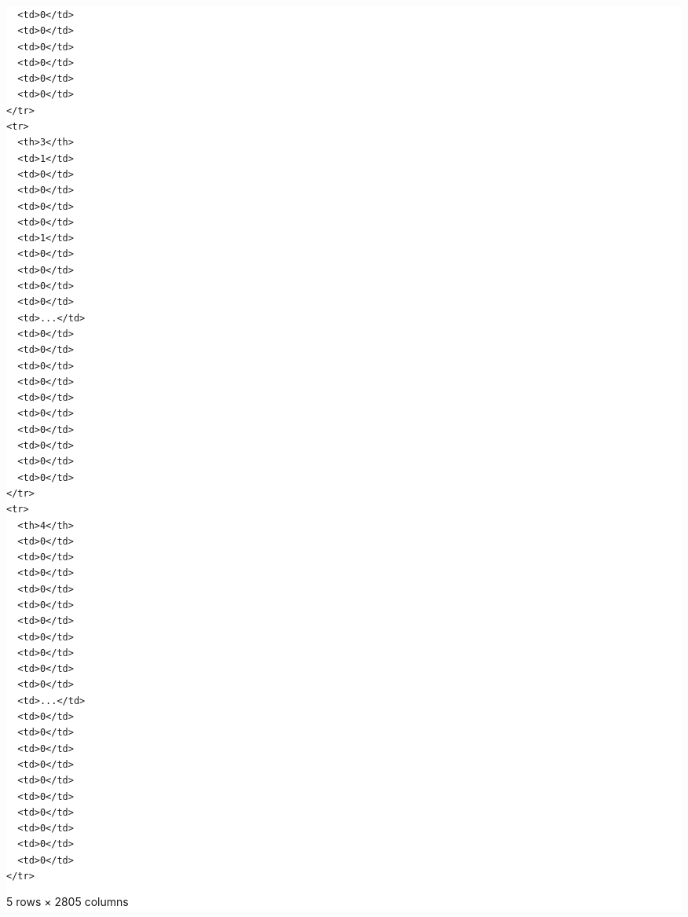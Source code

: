       <td>0</td>
      <td>0</td>
      <td>0</td>
      <td>0</td>
      <td>0</td>
      <td>0</td>
    </tr>
    <tr>
      <th>3</th>
      <td>1</td>
      <td>0</td>
      <td>0</td>
      <td>0</td>
      <td>0</td>
      <td>1</td>
      <td>0</td>
      <td>0</td>
      <td>0</td>
      <td>0</td>
      <td>...</td>
      <td>0</td>
      <td>0</td>
      <td>0</td>
      <td>0</td>
      <td>0</td>
      <td>0</td>
      <td>0</td>
      <td>0</td>
      <td>0</td>
      <td>0</td>
    </tr>
    <tr>
      <th>4</th>
      <td>0</td>
      <td>0</td>
      <td>0</td>
      <td>0</td>
      <td>0</td>
      <td>0</td>
      <td>0</td>
      <td>0</td>
      <td>0</td>
      <td>0</td>
      <td>...</td>
      <td>0</td>
      <td>0</td>
      <td>0</td>
      <td>0</td>
      <td>0</td>
      <td>0</td>
      <td>0</td>
      <td>0</td>
      <td>0</td>
      <td>0</td>
    </tr>
  </tbody>
</table>
<p>5 rows × 2805 columns</p>
</div>
